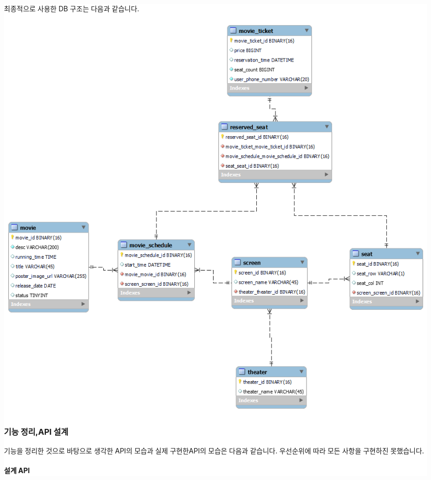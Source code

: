 
최종적으로 사용한 DB 구조는 다음과 같습니다.

![최종DB](./docs/%EC%B5%9C%EC%A2%85DB.png)

### 기능 정리,API 설계

기능을 정리한 것으로 바탕으로 생각한 API의 모습과 실제 구현한API의 모습은 다음과 같습니다. 우선순위에 따라 모든 사항을 구현하진 못했습니다.

#### 설계 API
